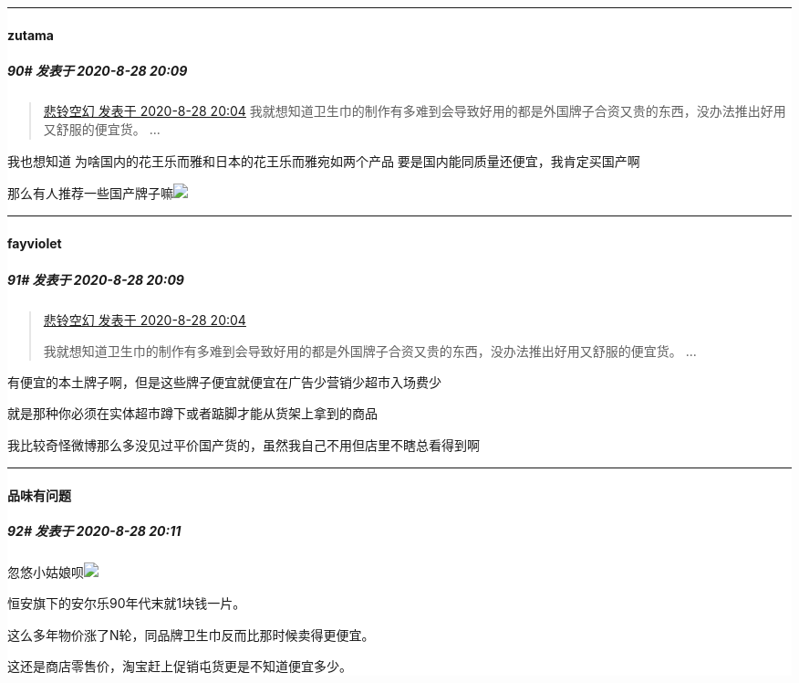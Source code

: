 



*****

####  zutama  
##### 90#       发表于 2020-8-28 20:09



<blockquote><a href="httphttps://bbs.saraba1st.com/2b/forum.php?mod=redirect&amp;goto=findpost&amp;pid=48578249&amp;ptid=1957027" target="_blank">悲铃空幻 发表于 2020-8-28 20:04</a>
我就想知道卫生巾的制作有多难到会导致好用的都是外国牌子合资又贵的东西，没办法推出好用又舒服的便宜货。 ...</blockquote>
我也想知道
为啥国内的花王乐而雅和日本的花王乐而雅宛如两个产品
要是国内能同质量还便宜，我肯定买国产啊

那么有人推荐一些国产牌子嘛<img src="https://static.saraba1st.com/image/smiley/face2017/001.png" referrerpolicy="no-referrer">







*****

####  fayviolet  
##### 91#       发表于 2020-8-28 20:09



<blockquote><a href="httphttps://bbs.saraba1st.com/2b/forum.php?mod=redirect&amp;goto=findpost&amp;pid=48578249&amp;ptid=1957027" target="_blank">悲铃空幻 发表于 2020-8-28 20:04</a>

我就想知道卫生巾的制作有多难到会导致好用的都是外国牌子合资又贵的东西，没办法推出好用又舒服的便宜货。 ...</blockquote>
有便宜的本土牌子啊，但是这些牌子便宜就便宜在广告少营销少超市入场费少

就是那种你必须在实体超市蹲下或者踮脚才能从货架上拿到的商品

我比较奇怪微博那么多没见过平价国产货的，虽然我自己不用但店里不瞎总看得到啊







*****

####  品味有问题  
##### 92#       发表于 2020-8-28 20:11




忽悠小姑娘呗<img src="https://static.saraba1st.com/image/smiley/face2017/001.png" referrerpolicy="no-referrer">

恒安旗下的安尔乐90年代末就1块钱一片。

这么多年物价涨了N轮，同品牌卫生巾反而比那时候卖得更便宜。

这还是商店零售价，淘宝赶上促销屯货更是不知道便宜多少。
